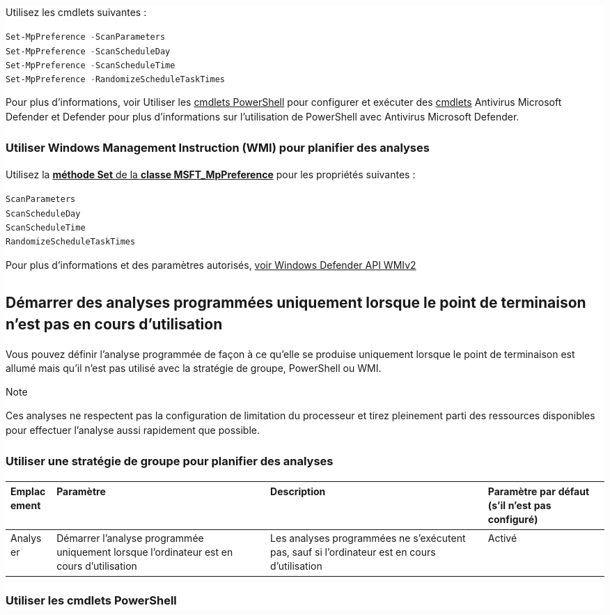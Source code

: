 Utilisez les cmdlets suivantes :

```PowerShell
Set-MpPreference -ScanParameters
Set-MpPreference -ScanScheduleDay
Set-MpPreference -ScanScheduleTime
Set-MpPreference -RandomizeScheduleTaskTimes

```

Pour plus d’informations, voir Utiliser les [cmdlets PowerShell](use-powershell-cmdlets-microsoft-defender-antivirus.md) pour configurer et exécuter des [cmdlets](/powershell/module/defender/) Antivirus Microsoft Defender et Defender pour plus d’informations sur l’utilisation de PowerShell avec Antivirus Microsoft Defender.

### <a name="use-windows-management-instruction-wmi-to-schedule-scans"></a>Utiliser Windows Management Instruction (WMI) pour planifier des analyses

Utilisez la [ **méthode Set** de la **classe MSFT_MpPreference**](/previous-versions/windows/desktop/legacy/dn455323(v=vs.85)) pour les propriétés suivantes :

```WMI
ScanParameters
ScanScheduleDay
ScanScheduleTime
RandomizeScheduleTaskTimes
```

Pour plus d’informations et des paramètres autorisés, [voir Windows Defender API WMIv2](/previous-versions/windows/desktop/defender/windows-defender-wmiv2-apis-portal)


## <a name="start-scheduled-scans-only-when-the-endpoint-is-not-in-use"></a>Démarrer des analyses programmées uniquement lorsque le point de terminaison n’est pas en cours d’utilisation

Vous pouvez définir l’analyse programmée de façon à ce qu’elle se produise uniquement lorsque le point de terminaison est allumé mais qu’il n’est pas utilisé avec la stratégie de groupe, PowerShell ou WMI.

> [!NOTE]
> Ces analyses ne respectent pas la configuration de limitation du processeur et tirez pleinement parti des ressources disponibles pour effectuer l’analyse aussi rapidement que possible.

### <a name="use-group-policy-to-schedule-scans"></a>Utiliser une stratégie de groupe pour planifier des analyses

|Emplacement | Paramètre | Description | Paramètre par défaut (s’il n’est pas configuré) |
|:---|:---|:---|:---|
|Analyser | Démarrer l’analyse programmée uniquement lorsque l’ordinateur est en cours d’utilisation | Les analyses programmées ne s’exécutent pas, sauf si l’ordinateur est en cours d’utilisation | Activé |

### <a name="use-powershell-cmdlets"></a>Utiliser les cmdlets PowerShell
